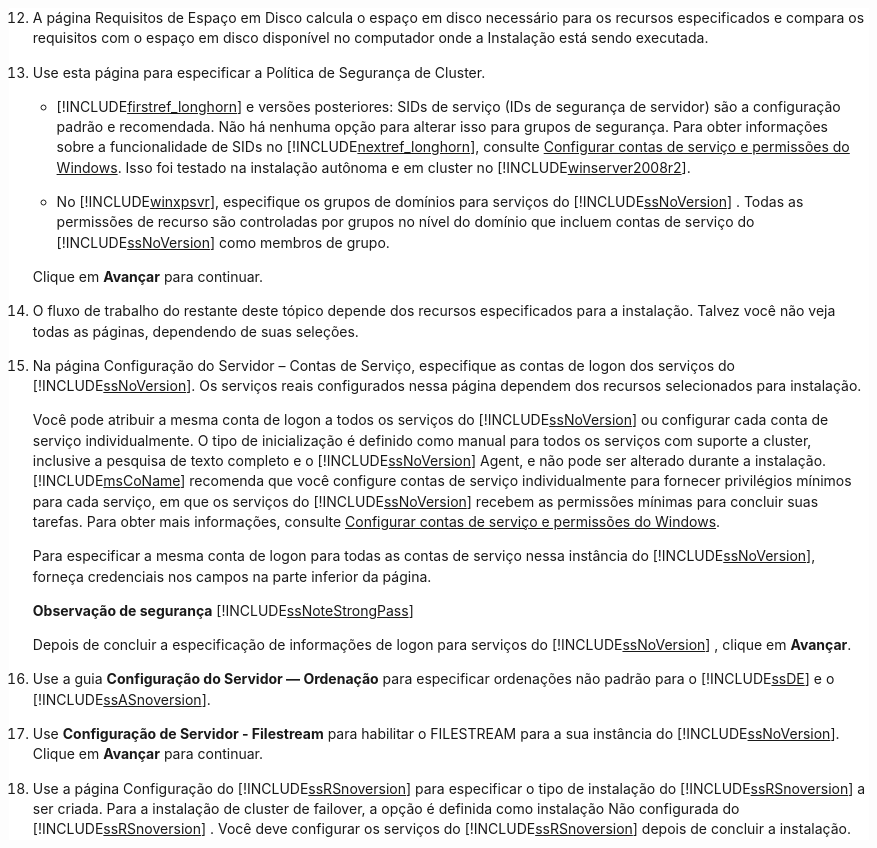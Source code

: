 12. A página Requisitos de Espaço em Disco calcula o espaço em disco necessário para os recursos especificados e compara os requisitos com o espaço em disco disponível no computador onde a Instalação está sendo executada.  
  
13. Use esta página para especificar a Política de Segurança de Cluster.  
  
    -   [!INCLUDE[firstref_longhorn](../../../includes/firstref-longhorn-md.md)] e versões posteriores: SIDs de serviço (IDs de segurança de servidor) são a configuração padrão e recomendada. Não há nenhuma opção para alterar isso para grupos de segurança. Para obter informações sobre a funcionalidade de SIDs no [!INCLUDE[nextref_longhorn](../../../includes/nextref-longhorn-md.md)], consulte [Configurar contas de serviço e permissões do Windows](../../../database-engine/configure-windows/configure-windows-service-accounts-and-permissions.md). Isso foi testado na instalação autônoma e em cluster no [!INCLUDE[winserver2008r2](../../../includes/winserver2008r2-md.md)].  
  
    -   No [!INCLUDE[winxpsvr](../../../includes/winxpsvr-md.md)], especifique os grupos de domínios para serviços do [!INCLUDE[ssNoVersion](../../../includes/ssnoversion-md.md)] . Todas as permissões de recurso são controladas por grupos no nível do domínio que incluem contas de serviço do [!INCLUDE[ssNoVersion](../../../includes/ssnoversion-md.md)] como membros de grupo.  
  
     Clique em **Avançar** para continuar.  
  
14. O fluxo de trabalho do restante deste tópico depende dos recursos especificados para a instalação. Talvez você não veja todas as páginas, dependendo de suas seleções.  
  
15. Na página Configuração do Servidor – Contas de Serviço, especifique as contas de logon dos serviços do [!INCLUDE[ssNoVersion](../../../includes/ssnoversion-md.md)]. Os serviços reais configurados nessa página dependem dos recursos selecionados para instalação.  
  
     Você pode atribuir a mesma conta de logon a todos os serviços do [!INCLUDE[ssNoVersion](../../../includes/ssnoversion-md.md)] ou configurar cada conta de serviço individualmente. O tipo de inicialização é definido como manual para todos os serviços com suporte a cluster, inclusive a pesquisa de texto completo e o [!INCLUDE[ssNoVersion](../../../includes/ssnoversion-md.md)] Agent, e não pode ser alterado durante a instalação. [!INCLUDE[msCoName](../../../includes/msconame-md.md)] recomenda que você configure contas de serviço individualmente para fornecer privilégios mínimos para cada serviço, em que os serviços do [!INCLUDE[ssNoVersion](../../../includes/ssnoversion-md.md)] recebem as permissões mínimas para concluir suas tarefas. Para obter mais informações, consulte [Configurar contas de serviço e permissões do Windows](../../../database-engine/configure-windows/configure-windows-service-accounts-and-permissions.md).  
  
     Para especificar a mesma conta de logon para todas as contas de serviço nessa instância do [!INCLUDE[ssNoVersion](../../../includes/ssnoversion-md.md)], forneça credenciais nos campos na parte inferior da página.  
  
     **Observação de segurança** [!INCLUDE[ssNoteStrongPass](../../../includes/ssnotestrongpass-md.md)]  
  
     Depois de concluir a especificação de informações de logon para serviços do [!INCLUDE[ssNoVersion](../../../includes/ssnoversion-md.md)] , clique em **Avançar**.  
  
16. Use a guia **Configuração do Servidor — Ordenação** para especificar ordenações não padrão para o [!INCLUDE[ssDE](../../../includes/ssde-md.md)] e o [!INCLUDE[ssASnoversion](../../../includes/ssasnoversion-md.md)].  
  
17. Use **Configuração de Servidor - Filestream** para habilitar o FILESTREAM para a sua instância do [!INCLUDE[ssNoVersion](../../../includes/ssnoversion-md.md)].  Clique em **Avançar** para continuar.  
  
18. Use a página Configuração do [!INCLUDE[ssRSnoversion](../../../includes/ssrsnoversion-md.md)] para especificar o tipo de instalação do [!INCLUDE[ssRSnoversion](../../../includes/ssrsnoversion-md.md)] a ser criada. Para a instalação de cluster de failover, a opção é definida como instalação Não configurada do [!INCLUDE[ssRSnoversion](../../../includes/ssrsnoversion-md.md)] . Você deve configurar os serviços do [!INCLUDE[ssRSnoversion](../../../includes/ssrsnoversion-md.md)] depois de concluir a instalação.  
   